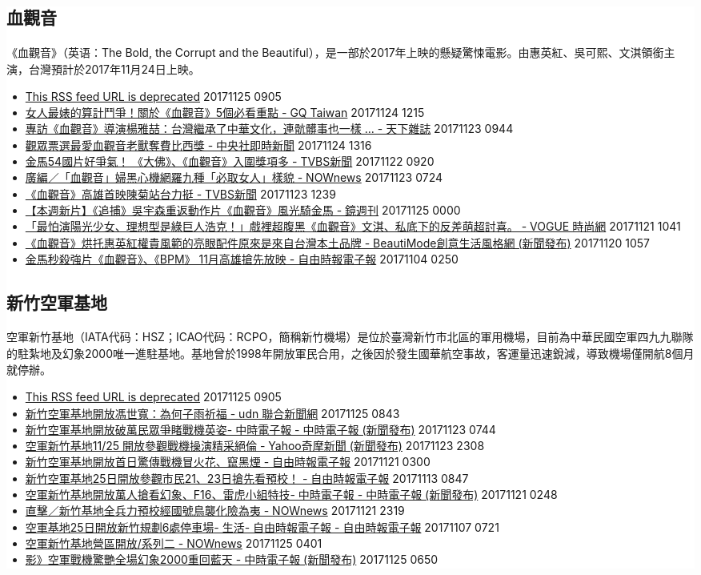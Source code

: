## 血觀音

《血觀音》（英语：The Bold, the Corrupt and the Beautiful），是一部於2017年上映的懸疑驚悚電影。由惠英紅、吳可熙、文淇領銜主演，台灣預計於2017年11月24日上映。
- [This RSS feed URL is deprecated](0 "This RSS feed URL is deprecated") 20171125 0905
- [女人最婊的算計鬥爭！關於《血觀音》5個必看重點 - GQ Taiwan](https://www.gq.com.tw/entertainment/movie/content-34418.html "女人最婊的算計鬥爭！關於《血觀音》5個必看重點 - GQ Taiwan") 20171124 1215
- [專訪《血觀音》導演楊雅喆：台灣繼承了中華文化，連骯髒事也一樣 ... - 天下雜誌](http://www.cw.com.tw/article/article.action?id=5086371 "專訪《血觀音》導演楊雅喆：台灣繼承了中華文化，連骯髒事也一樣 ... - 天下雜誌") 20171123 0944
- [觀眾票選最愛血觀音老獸奪費比西獎 - 中央社即時新聞](http://www.cna.com.tw/news/amov/201711240327-1.aspx "觀眾票選最愛血觀音老獸奪費比西獎 - 中央社即時新聞") 20171124 1316
- [金馬54國片好爭氣！ 《大佛》、《血觀音》入圍獎項多 - TVBS新聞](http://news.tvbs.com.tw/entertainment/820852 "金馬54國片好爭氣！ 《大佛》、《血觀音》入圍獎項多 - TVBS新聞") 20171122 0920
- [廣編／「血觀音」婦黑心機網羅九種「必取女人」樣貌 - NOWnews](https://www.nownews.com/news/20171123/2649778 "廣編／「血觀音」婦黑心機網羅九種「必取女人」樣貌 - NOWnews") 20171123 0724
- [《血觀音》高雄首映陳菊站台力挺 - TVBS新聞](http://news.tvbs.com.tw/entertainment/821790 "《血觀音》高雄首映陳菊站台力挺 - TVBS新聞") 20171123 1239
- [【本週新片】《追捕》吳宇森重返動作片《血觀音》風光騎金馬 - 鏡週刊](https://www.mirrormedia.mg/story/20171124ent004/ "【本週新片】《追捕》吳宇森重返動作片《血觀音》風光騎金馬 - 鏡週刊") 20171125 0000
- [「最怕演陽光少女、理想型是綠巨人浩克！」戲裡超腹黑《血觀音》文淇、私底下的反差萌超討喜。 - VOGUE 時尚網](https://www.vogue.com.tw/beauty/skincare/content-37160.html?from=pop "「最怕演陽光少女、理想型是綠巨人浩克！」戲裡超腹黑《血觀音》文淇、私底下的反差萌超討喜。 - VOGUE 時尚網") 20171121 1041
- [《血觀音》烘托惠英紅權貴風範的亮眼配件原來是來自台灣本土品牌 - BeautiMode創意生活風格網 (新聞發布)](http://www.beautimode.com/article/content/84094/ "《血觀音》烘托惠英紅權貴風範的亮眼配件原來是來自台灣本土品牌 - BeautiMode創意生活風格網 (新聞發布)") 20171120 1057
- [金馬秒殺強片《血觀音》、《BPM》 11月高雄搶先放映 - 自由時報電子報](http://news.ltn.com.tw/news/life/breakingnews/2243088 "金馬秒殺強片《血觀音》、《BPM》 11月高雄搶先放映 - 自由時報電子報") 20171104 0250

## 新竹空軍基地

空軍新竹基地（IATA代码：HSZ；ICAO代码：RCPO，簡稱新竹機場）是位於臺灣新竹市北區的軍用機場，目前為中華民國空軍四九九聯隊的駐紮地及幻象2000唯一進駐基地。基地曾於1998年開放軍民合用，之後因於發生國華航空事故，客運量迅速銳減，導致機場僅開航8個月就停辦。
- [This RSS feed URL is deprecated](0 "This RSS feed URL is deprecated") 20171125 0905
- [新竹空軍基地開放馮世寬：為何子雨祈福 - udn 聯合新聞網](https://udn.com/news/story/10930/2839260 "新竹空軍基地開放馮世寬：為何子雨祈福 - udn 聯合新聞網") 20171125 0843
- [新竹空軍基地開放破萬民眾爭睹戰機英姿- 中時電子報 - 中時電子報 (新聞發布)](http://www.chinatimes.com/realtimenews/20171123004115-260405 "新竹空軍基地開放破萬民眾爭睹戰機英姿- 中時電子報 - 中時電子報 (新聞發布)") 20171123 0744
- [空軍新竹基地11/25 開放參觀戰機操演精采絕倫 - Yahoo奇摩新聞 (新聞發布)](https://tw.news.yahoo.com/%E7%A9%BA%E8%BB%8D%E6%96%B0%E7%AB%B9%E5%9F%BA%E5%9C%B011-25-%E9%96%8B%E6%94%BE%E5%8F%83%E8%A7%80-%E6%88%B0%E6%A9%9F%E6%93%8D%E6%BC%94%E7%B2%BE%E9%87%87%E7%B5%95%E5%80%AB-230000581.html "空軍新竹基地11/25 開放參觀戰機操演精采絕倫 - Yahoo奇摩新聞 (新聞發布)") 20171123 2308
- [新竹空軍基地開放首日驚傳戰機冒火花、竄黑煙 - 自由時報電子報](http://news.ltn.com.tw/news/society/breakingnews/2259875 "新竹空軍基地開放首日驚傳戰機冒火花、竄黑煙 - 自由時報電子報") 20171121 0300
- [新竹空軍基地25日開放參觀市民21、23日搶先看預校！ - 自由時報電子報](http://news.ltn.com.tw/news/life/breakingnews/2252257 "新竹空軍基地25日開放參觀市民21、23日搶先看預校！ - 自由時報電子報") 20171113 0847
- [空軍新竹基地開放萬人搶看幻象、F16、雷虎小組特技- 中時電子報 - 中時電子報 (新聞發布)](http://www.chinatimes.com/realtimenews/20171121002242-260417 "空軍新竹基地開放萬人搶看幻象、F16、雷虎小組特技- 中時電子報 - 中時電子報 (新聞發布)") 20171121 0248
- [直擊／新竹基地全兵力預校經國號鳥襲化險為夷 - NOWnews](https://www.nownews.com/news/20171121/2648392 "直擊／新竹基地全兵力預校經國號鳥襲化險為夷 - NOWnews") 20171121 2319
- [空軍基地25日開放新竹規劃6處停車場- 生活- 自由時報電子報 - 自由時報電子報](http://news.ltn.com.tw/news/life/breakingnews/2246012 "空軍基地25日開放新竹規劃6處停車場- 生活- 自由時報電子報 - 自由時報電子報") 20171107 0721
- [空軍新竹基地營區開放/系列二 - NOWnews](https://www.nownews.com/news/20171125/2650882 "空軍新竹基地營區開放/系列二 - NOWnews") 20171125 0401
- [影》空軍戰機驚艷全場幻象2000重回藍天 - 中時電子報 (新聞發布)](http://www.chinatimes.com/realtimenews/20171125002282-260407 "影》空軍戰機驚艷全場幻象2000重回藍天 - 中時電子報 (新聞發布)") 20171125 0650
